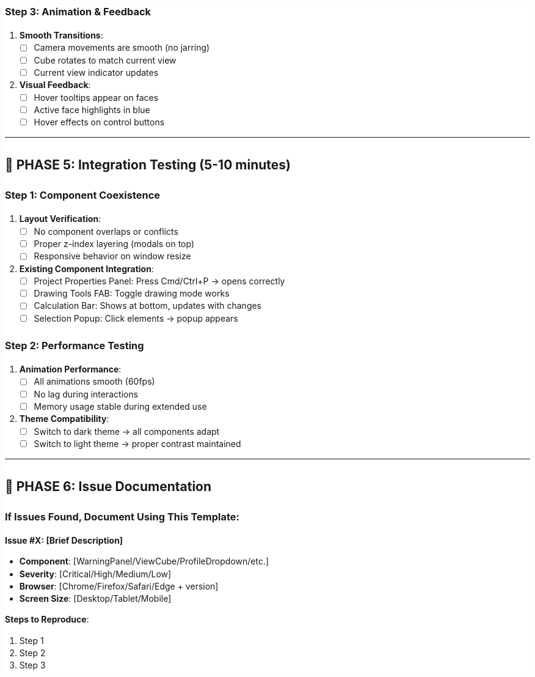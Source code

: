 ### **Step 3: Animation & Feedback**
1. **Smooth Transitions**:
   - [ ] Camera movements are smooth (no jarring)
   - [ ] Cube rotates to match current view
   - [ ] Current view indicator updates

2. **Visual Feedback**:
   - [ ] Hover tooltips appear on faces
   - [ ] Active face highlights in blue
   - [ ] Hover effects on control buttons

---

## 🔗 **PHASE 5: Integration Testing (5-10 minutes)**

### **Step 1: Component Coexistence**
1. **Layout Verification**:
   - [ ] No component overlaps or conflicts
   - [ ] Proper z-index layering (modals on top)
   - [ ] Responsive behavior on window resize

2. **Existing Component Integration**:
   - [ ] Project Properties Panel: Press Cmd/Ctrl+P → opens correctly
   - [ ] Drawing Tools FAB: Toggle drawing mode works
   - [ ] Calculation Bar: Shows at bottom, updates with changes
   - [ ] Selection Popup: Click elements → popup appears

### **Step 2: Performance Testing**
1. **Animation Performance**:
   - [ ] All animations smooth (60fps)
   - [ ] No lag during interactions
   - [ ] Memory usage stable during extended use

2. **Theme Compatibility**:
   - [ ] Switch to dark theme → all components adapt
   - [ ] Switch to light theme → proper contrast maintained

---

## 🐛 **PHASE 6: Issue Documentation**

### **If Issues Found, Document Using This Template:**

**Issue #X: [Brief Description]**
- **Component**: [WarningPanel/ViewCube/ProfileDropdown/etc.]
- **Severity**: [Critical/High/Medium/Low]
- **Browser**: [Chrome/Firefox/Safari/Edge + version]
- **Screen Size**: [Desktop/Tablet/Mobile]

**Steps to Reproduce**:
1. Step 1
2. Step 2
3. Step 3
